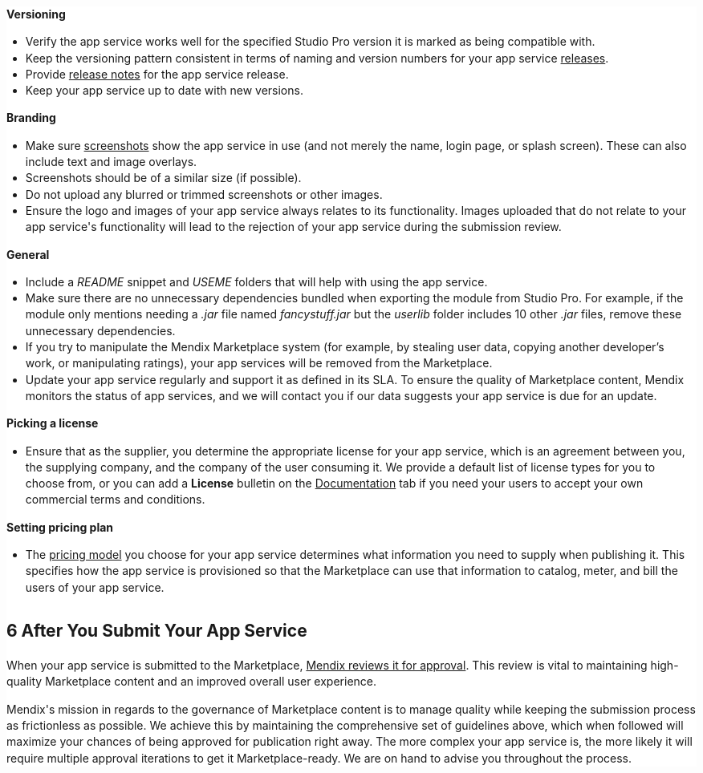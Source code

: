 **Versioning**

* Verify the app service works well for the specified Studio Pro version it is marked as being compatible with.
* Keep the versioning pattern consistent in terms of naming and version numbers for your app service [releases](/appstore/general/share-app-store-content/#updating).
* Provide [release notes](/appstore/general/share-app-store-content/#version) for the app service release.
* Keep your app service up to date with new versions.

**Branding**

* Make sure [screenshots](/appstore/general/share-app-store-content/#screenshot) show the app service in use (and not merely the name, login page, or splash screen). These can also include text and image overlays.
* Screenshots should be of a similar size (if possible).
* Do not upload any blurred or trimmed screenshots or other images.
* Ensure the logo and images of your app service always relates to its functionality. Images uploaded that do not relate to your app service's functionality will lead to the rejection of your app service during the submission review.

**General**

* Include a *README* snippet and *USEME* folders that will help with using the app service.
* Make sure there are no unnecessary dependencies bundled when exporting the module from Studio Pro. For example, if the module only mentions needing a *.jar* file named *fancystuff.jar* but the *userlib* folder includes 10 other *.jar* files, remove these unnecessary dependencies.
* If you try to manipulate the Mendix Marketplace system (for example, by stealing user data, copying another developer’s work, or manipulating ratings), your app services will be removed from the Marketplace.
* Update your app service regularly and support it as defined in its SLA. To ensure the quality of Marketplace content, Mendix monitors the status of app services, and we will contact you if our data suggests your app service is due for an update.

**Picking a license** 

* Ensure that as the supplier, you determine the appropriate license for your app service, which is an agreement between you, the supplying company, and the company of the user consuming it. We provide a default list of license types for you to choose from, or you can add a **License** bulletin on the [Documentation](/appstore/general/share-app-store-content/#doc) tab if you need your users to accept your own commercial terms and conditions.

**Setting pricing plan**

* The [pricing model](#pricing) you choose for your app service determines what information you need to supply when publishing it. This specifies how the app service is provisioned so that the Marketplace can use that information to catalog, meter, and bill the users of your app service. 

## 6 After You Submit Your App Service

When your app service is submitted to the Marketplace, [Mendix reviews it for approval](/appstore/general/share-app-store-content/#approval). This review is vital to maintaining high-quality Marketplace content and an improved overall user experience.

Mendix's mission in regards to the governance of Marketplace content is to manage quality while keeping the submission process as frictionless as possible. We achieve this by maintaining the comprehensive set of guidelines above, which when followed will maximize your chances of being approved for publication right away. The more complex your app service is, the more likely it will require multiple approval iterations to get it Marketplace-ready. We are on hand to advise you throughout the process.
